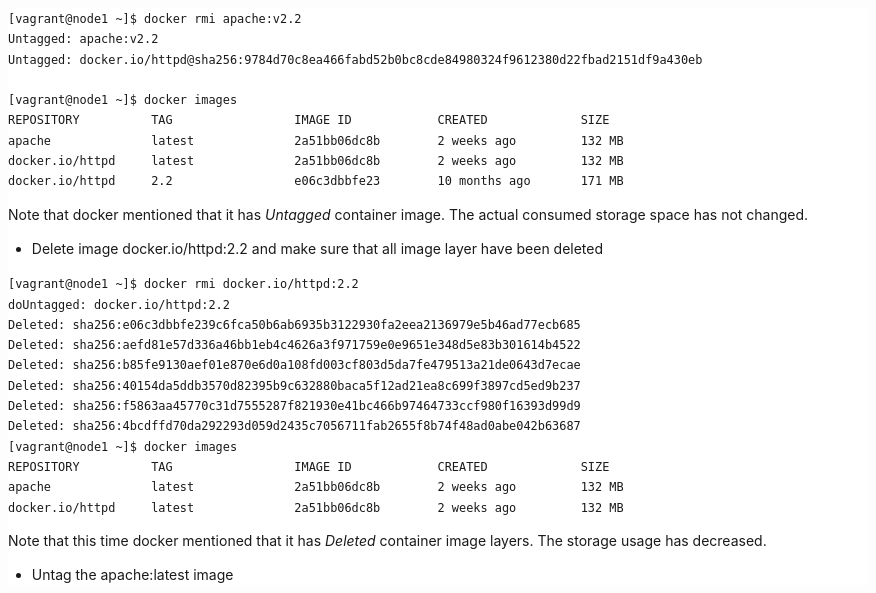 ```
[vagrant@node1 ~]$ docker rmi apache:v2.2
Untagged: apache:v2.2
Untagged: docker.io/httpd@sha256:9784d70c8ea466fabd52b0bc8cde84980324f9612380d22fbad2151df9a430eb

[vagrant@node1 ~]$ docker images
REPOSITORY          TAG                 IMAGE ID            CREATED             SIZE
apache              latest              2a51bb06dc8b        2 weeks ago         132 MB
docker.io/httpd     latest              2a51bb06dc8b        2 weeks ago         132 MB
docker.io/httpd     2.2                 e06c3dbbfe23        10 months ago       171 MB
```

Note that docker mentioned that it has *Untagged* container image. The actual consumed storage space has not changed.

- Delete image docker.io/httpd:2.2 and make sure that all image layer have been deleted

```
[vagrant@node1 ~]$ docker rmi docker.io/httpd:2.2
doUntagged: docker.io/httpd:2.2
Deleted: sha256:e06c3dbbfe239c6fca50b6ab6935b3122930fa2eea2136979e5b46ad77ecb685
Deleted: sha256:aefd81e57d336a46bb1eb4c4626a3f971759e0e9651e348d5e83b301614b4522
Deleted: sha256:b85fe9130aef01e870e6d0a108fd003cf803d5da7fe479513a21de0643d7ecae
Deleted: sha256:40154da5ddb3570d82395b9c632880baca5f12ad21ea8c699f3897cd5ed9b237
Deleted: sha256:f5863aa45770c31d7555287f821930e41bc466b97464733ccf980f16393d99d9
Deleted: sha256:4bcdffd70da292293d059d2435c7056711fab2655f8b74f48ad0abe042b63687
[vagrant@node1 ~]$ docker images
REPOSITORY          TAG                 IMAGE ID            CREATED             SIZE
apache              latest              2a51bb06dc8b        2 weeks ago         132 MB
docker.io/httpd     latest              2a51bb06dc8b        2 weeks ago         132 MB
```

Note that this time docker mentioned that it has *Deleted* container image layers. The storage usage has decreased.


- Untag the apache:latest image
